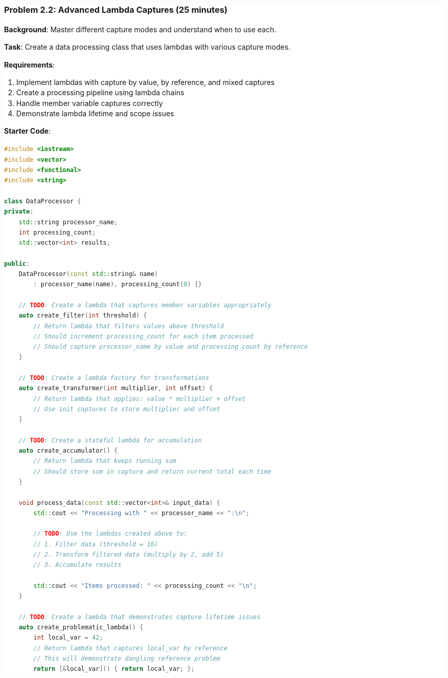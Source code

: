 ### Problem 2.2: Advanced Lambda Captures (25 minutes)

**Background**: Master different capture modes and understand when to use each.

**Task**: Create a data processing class that uses lambdas with various capture modes.

**Requirements**:
1. Implement lambdas with capture by value, by reference, and mixed captures
2. Create a processing pipeline using lambda chains
3. Handle member variable captures correctly
4. Demonstrate lambda lifetime and scope issues

**Starter Code**:
```cpp
#include <iostream>
#include <vector>
#include <functional>
#include <string>

class DataProcessor {
private:
    std::string processor_name;
    int processing_count;
    std::vector<int> results;
    
public:
    DataProcessor(const std::string& name) 
        : processor_name(name), processing_count(0) {}
    
    // TODO: Create a lambda that captures member variables appropriately
    auto create_filter(int threshold) {
        // Return lambda that filters values above threshold
        // Should increment processing_count for each item processed
        // Should capture processor_name by value and processing_count by reference
    }
    
    // TODO: Create a lambda factory for transformations
    auto create_transformer(int multiplier, int offset) {
        // Return lambda that applies: value * multiplier + offset
        // Use init captures to store multiplier and offset
    }
    
    // TODO: Create a stateful lambda for accumulation
    auto create_accumulator() {
        // Return lambda that keeps running sum
        // Should store sum in capture and return current total each time
    }
    
    void process_data(const std::vector<int>& input_data) {
        std::cout << "Processing with " << processor_name << ":\n";
        
        // TODO: Use the lambdas created above to:
        // 1. Filter data (threshold = 10)
        // 2. Transform filtered data (multiply by 2, add 5)  
        // 3. Accumulate results
        
        std::cout << "Items processed: " << processing_count << "\n";
    }
    
    // TODO: Create a lambda that demonstrates capture lifetime issues
    auto create_problematic_lambda() {
        int local_var = 42;
        // Return lambda that captures local_var by reference
        // This will demonstrate dangling reference problem
        return [&local_var]() { return local_var; };
```